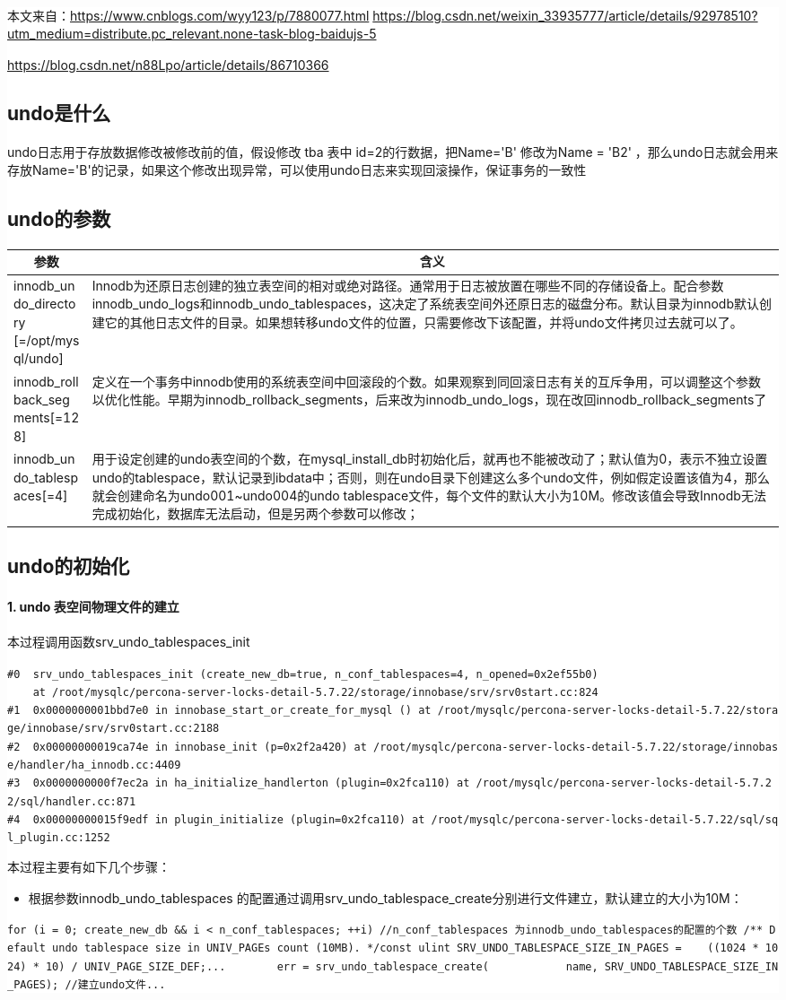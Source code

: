本文来自：https://www.cnblogs.com/wyy123/p/7880077.html
https://blog.csdn.net/weixin_33935777/article/details/92978510?utm_medium=distribute.pc_relevant.none-task-blog-baidujs-5

https://blog.csdn.net/n88Lpo/article/details/86710366

## undo是什么

undo日志用于存放数据修改被修改前的值，假设修改 tba 表中 id=2的行数据，把Name='B' 修改为Name = 'B2' ，那么undo日志就会用来存放Name='B'的记录，如果这个修改出现异常，可以使用undo日志来实现回滚操作，保证事务的一致性



## undo的参数

参数|含义
---|---
innodb_undo_directory<br>[=/opt/mysql/undo]|Innodb为还原日志创建的独立表空间的相对或绝对路径。通常用于日志被放置在哪些不同的存储设备上。配合参数innodb_undo_logs和innodb_undo_tablespaces，这决定了系统表空间外还原日志的磁盘分布。默认目录为innodb默认创建它的其他日志文件的目录。如果想转移undo文件的位置，只需要修改下该配置，并将undo文件拷贝过去就可以了。
innodb_rollback_segments[=128]|定义在一个事务中innodb使用的系统表空间中回滚段的个数。如果观察到同回滚日志有关的互斥争用，可以调整这个参数以优化性能。早期为innodb_rollback_segments，后来改为innodb_undo_logs，现在改回innodb_rollback_segments了
innodb_undo_tablespaces[=4]|用于设定创建的undo表空间的个数，在mysql_install_db时初始化后，就再也不能被改动了；默认值为0，表示不独立设置undo的tablespace，默认记录到ibdata中；否则，则在undo目录下创建这么多个undo文件，例如假定设置该值为4，那么就会创建命名为undo001~undo004的undo tablespace文件，每个文件的默认大小为10M。修改该值会导致Innodb无法完成初始化，数据库无法启动，但是另两个参数可以修改；

## undo的初始化

#### 1. undo 表空间物理文件的建立

本过程调用函数srv_undo_tablespaces_init

```
#0  srv_undo_tablespaces_init (create_new_db=true, n_conf_tablespaces=4, n_opened=0x2ef55b0)
    at /root/mysqlc/percona-server-locks-detail-5.7.22/storage/innobase/srv/srv0start.cc:824
#1  0x0000000001bbd7e0 in innobase_start_or_create_for_mysql () at /root/mysqlc/percona-server-locks-detail-5.7.22/storage/innobase/srv/srv0start.cc:2188
#2  0x00000000019ca74e in innobase_init (p=0x2f2a420) at /root/mysqlc/percona-server-locks-detail-5.7.22/storage/innobase/handler/ha_innodb.cc:4409
#3  0x0000000000f7ec2a in ha_initialize_handlerton (plugin=0x2fca110) at /root/mysqlc/percona-server-locks-detail-5.7.22/sql/handler.cc:871
#4  0x00000000015f9edf in plugin_initialize (plugin=0x2fca110) at /root/mysqlc/percona-server-locks-detail-5.7.22/sql/sql_plugin.cc:1252
```

本过程主要有如下几个步骤：

- 根据参数innodb_undo_tablespaces 的配置通过调用srv_undo_tablespace_create分别进行文件建立，默认建立的大小为10M：

```
for (i = 0; create_new_db && i < n_conf_tablespaces; ++i) //n_conf_tablespaces 为innodb_undo_tablespaces的配置的个数 /** Default undo tablespace size in UNIV_PAGEs count (10MB). */const ulint SRV_UNDO_TABLESPACE_SIZE_IN_PAGES =    ((1024 * 1024) * 10) / UNIV_PAGE_SIZE_DEF;...        err = srv_undo_tablespace_create(            name, SRV_UNDO_TABLESPACE_SIZE_IN_PAGES); //建立undo文件...
```
